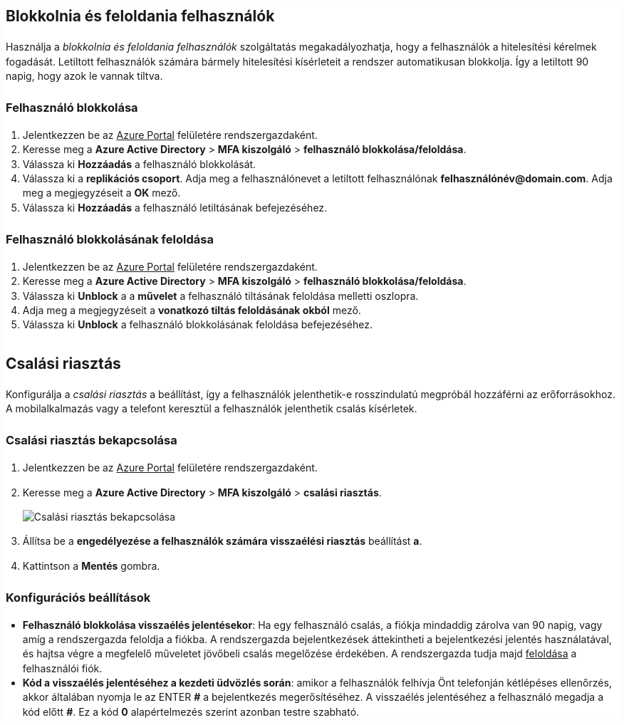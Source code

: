 ## <a name="block-and-unblock-users"></a>Blokkolnia és feloldania felhasználók

Használja a _blokkolnia és feloldania felhasználók_ szolgáltatás megakadályozhatja, hogy a felhasználók a hitelesítési kérelmek fogadását. Letiltott felhasználók számára bármely hitelesítési kísérleteit a rendszer automatikusan blokkolja. Így a letiltott 90 napig, hogy azok le vannak tiltva.

### <a name="block-a-user"></a>Felhasználó blokkolása

1. Jelentkezzen be az [Azure Portal](https://portal.azure.com) felületére rendszergazdaként.
2. Keresse meg a **Azure Active Directory** > **MFA kiszolgáló** > **felhasználó blokkolása/feloldása**.
3. Válassza ki **Hozzáadás** a felhasználó blokkolását.
4. Válassza ki a **replikációs csoport**. Adja meg a felhasználónevet a letiltott felhasználónak **felhasználónév<span></span>@domain.com**. Adja meg a megjegyzéseit a **OK** mező.
5. Válassza ki **Hozzáadás** a felhasználó letiltásának befejezéséhez.

### <a name="unblock-a-user"></a>Felhasználó blokkolásának feloldása

1. Jelentkezzen be az [Azure Portal](https://portal.azure.com) felületére rendszergazdaként.
2. Keresse meg a **Azure Active Directory** > **MFA kiszolgáló** > **felhasználó blokkolása/feloldása**.
3. Válassza ki **Unblock** a a **művelet** a felhasználó tiltásának feloldása melletti oszlopra.
4. Adja meg a megjegyzéseit a **vonatkozó tiltás feloldásának okból** mező.
5. Válassza ki **Unblock** a felhasználó blokkolásának feloldása befejezéséhez.

## <a name="fraud-alert"></a>Csalási riasztás

Konfigurálja a _csalási riasztás_ a beállítást, így a felhasználók jelenthetik-e rosszindulatú megpróbál hozzáférni az erőforrásokhoz. A mobilalkalmazás vagy a telefont keresztül a felhasználók jelenthetik csalás kísérletek.

### <a name="turn-on-fraud-alerts"></a>Csalási riasztás bekapcsolása

1. Jelentkezzen be az [Azure Portal](https://portal.azure.com) felületére rendszergazdaként.
2. Keresse meg a **Azure Active Directory** > **MFA kiszolgáló** > **csalási riasztás**.

   ![Csalási riasztás bekapcsolása](./media/howto-mfa-mfasettings/fraudalert.png)

3. Állítsa be a **engedélyezése a felhasználók számára visszaélési riasztás** beállítást **a**.
4. Kattintson a **Mentés** gombra.

### <a name="configuration-options"></a>Konfigurációs beállítások

- **Felhasználó blokkolása visszaélés jelentésekor**: Ha egy felhasználó csalás, a fiókja mindaddig zárolva van 90 napig, vagy amíg a rendszergazda feloldja a fiókba. A rendszergazda bejelentkezések áttekintheti a bejelentkezési jelentés használatával, és hajtsa végre a megfelelő műveletet jövőbeli csalás megelőzése érdekében. A rendszergazda tudja majd [feloldása](#unblock-a-user) a felhasználói fiók.
- **Kód a visszaélés jelentéséhez a kezdeti üdvözlés során**: amikor a felhasználók felhívja Önt telefonján kétlépéses ellenőrzés, akkor általában nyomja le az ENTER **#** a bejelentkezés megerősítéséhez. A visszaélés jelentéséhez a felhasználó megadja a kód előtt **#**. Ez a kód **0** alapértelmezés szerint azonban testre szabható.
